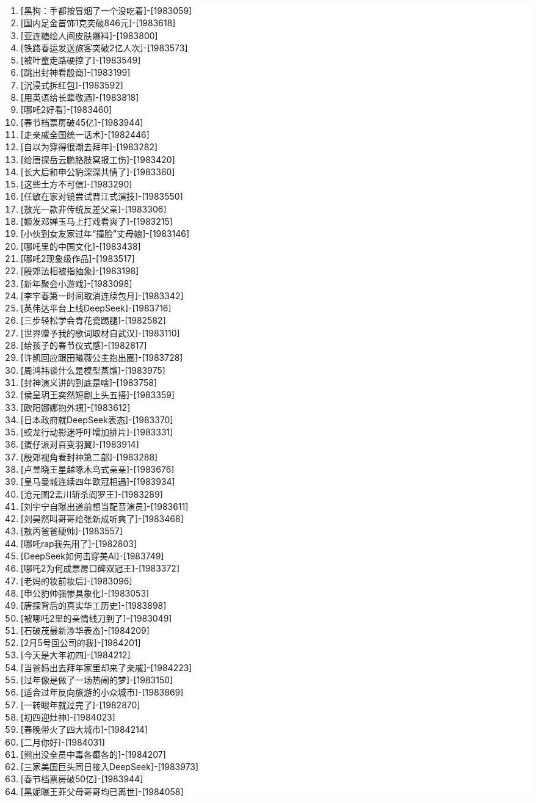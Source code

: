 1. [黑狗：手都按冒烟了一个没吃着]-[1983059]
1. [国内足金首饰1克突破846元]-[1983618]
1. [亚连糖绘人间皮肤爆料]-[1983800]
1. [铁路春运发送旅客突破2亿人次]-[1983573]
1. [被叶童走路硬控了]-[1983549]
1. [跳出封神看殷商]-[1983199]
1. [沉浸式拆红包]-[1983592]
1. [用英语给长辈敬酒]-[1983818]
1. [哪吒2好看]-[1983460]
1. [春节档票房破45亿]-[1983944]
1. [走亲戚全国统一话术]-[1982446]
1. [自以为穿得很潮去拜年]-[1983282]
1. [给唐探岳云鹏胳肢窝报工伤]-[1983420]
1. [长大后和申公豹深深共情了]-[1983360]
1. [这些土方不可信]-[1983290]
1. [任敏在家对镜尝试晋江式演技]-[1983550]
1. [敖光一款非传统反差父亲]-[1983306]
1. [姬发邓婵玉马上打戏看爽了]-[1983215]
1. [小伙到女友家过年“撞脸”丈母娘]-[1983146]
1. [哪吒里的中国文化]-[1983438]
1. [哪吒2现象级作品]-[1983517]
1. [殷郊法相被指抽象]-[1983198]
1. [新年聚会小游戏]-[1983098]
1. [李宇春第一时间取消连续包月]-[1983342]
1. [英伟达平台上线DeepSeek]-[1983716]
1. [三步轻松学会青花瓷踢腿]-[1982582]
1. [世界赠予我的歌词取材自武汉]-[1983110]
1. [给孩子的春节仪式感]-[1982817]
1. [许凯回应跟田曦薇公主抱出圈]-[1983728]
1. [周鸿祎谈什么是模型蒸馏]-[1983975]
1. [封神演义讲的到底是啥]-[1983758]
1. [侯呈玥王奕然短剧上头五搭]-[1983359]
1. [欧阳娜娜抱外甥]-[1983612]
1. [日本政府就DeepSeek表态]-[1983370]
1. [蛟龙行动影迷呼吁增加排片]-[1983331]
1. [蛋仔派对百变羽翼]-[1983914]
1. [殷郊视角看封神第二部]-[1983288]
1. [卢昱晓王星越啄木鸟式亲亲]-[1983676]
1. [皇马曼城连续四年欧冠相遇]-[1983934]
1. [沧元图2孟川斩杀阎罗王]-[1983289]
1. [刘宇宁自曝出道前想当配音演员]-[1983611]
1. [刘昊然叫哥哥给张新成听爽了]-[1983468]
1. [敖丙爸爸硬帅]-[1983557]
1. [哪吒rap我先用了]-[1982803]
1. [DeepSeek如何击穿美AI]-[1983749]
1. [哪吒2为何成票房口碑双冠王]-[1983372]
1. [老妈的妆前妆后]-[1983096]
1. [申公豹帅强惨具象化]-[1983053]
1. [唐探背后的真实华工历史]-[1983898]
1. [被哪吒2里的亲情线刀到了]-[1983049]
1. [石破茂最新涉华表态]-[1984209]
1. [2月5号回公司的我]-[1984201]
1. [今天是大年初四]-[1984212]
1. [当爸妈出去拜年家里却来了亲戚]-[1984223]
1. [过年像是做了一场热闹的梦]-[1983150]
1. [适合过年反向旅游的小众城市]-[1983869]
1. [一转眼年就过完了]-[1982870]
1. [初四迎灶神]-[1984023]
1. [春晚带火了四大城市]-[1984214]
1. [二月你好]-[1984031]
1. [熊出没全员中毒各癫各的]-[1984207]
1. [三家美国巨头同日接入DeepSeek]-[1983973]
1. [春节档票房破50亿]-[1983944]
1. [黑妮曝王菲父母哥哥均已离世]-[1984058]